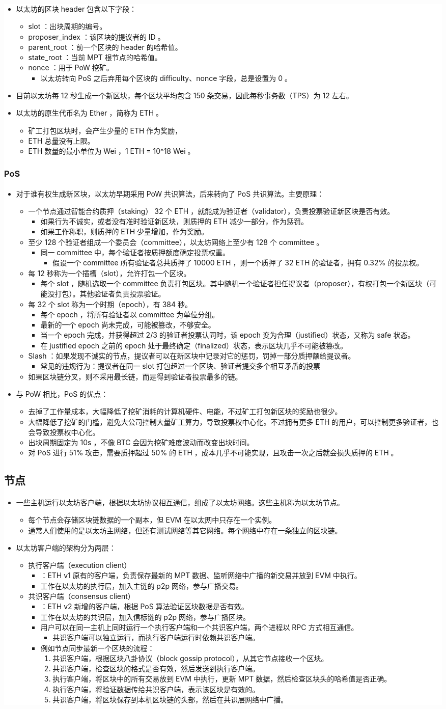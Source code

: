 - 以太坊的区块 header 包含以下字段：
  - slot ：出块周期的编号。
  - proposer_index ：该区块的提议者的 ID 。
  - parent_root ：前一个区块的 header 的哈希值。
  - state_root ：当前 MPT 根节点的哈希值。
  - nonce ：用于 PoW 挖矿。
    - 以太坊转向 PoS 之后弃用每个区块的 difficulty、nonce 字段，总是设置为 0 。

- 目前以太坊每 12 秒生成一个新区块，每个区块平均包含 150 条交易，因此每秒事务数（TPS）为 12 左右。

- 以太坊的原生代币名为 Ether ，简称为 ETH 。
  - 矿工打包区块时，会产生少量的 ETH 作为奖励，
  - ETH 总量没有上限。
  - ETH 数量的最小单位为 Wei ，1 ETH = 10^18 Wei 。

### PoS

- 对于谁有权生成新区块，以太坊早期采用 PoW 共识算法，后来转向了 PoS 共识算法。主要原理：
  - 一个节点通过智能合约质押（staking） 32 个 ETH ，就能成为验证者（validator），负责投票验证新区块是否有效。
    - 如果行为不诚实，或者没有准时验证新区块，则质押的 ETH 减少一部分，作为惩罚。
    - 如果工作称职，则质押的 ETH 少量增加，作为奖励。
  - 至少 128 个验证者组成一个委员会（committee），以太坊网络上至少有 128 个 committee 。
    - 同一 committee 中，每个验证者按质押额度确定投票权重。
      - 假设一个 committee 所有验证者总共质押了 10000 ETH ，则一个质押了 32 ETH 的验证者，拥有 0.32% 的投票权。
  - 每 12 秒称为一个插槽（slot），允许打包一个区块。
    - 每个 slot ，随机选取一个 committee 负责打包区块。其中随机一个验证者担任提议者（proposer），有权打包一个新区块（可能没打包）。其他验证者负责投票验证。
  - 每 32 个 slot 称为一个时期（epoch），有 384 秒。
    - 每个 epoch ，将所有验证者以 committee 为单位分组。
    - 最新的一个 epoch 尚未完成，可能被篡改，不够安全。
    - 当一个 epoch 完成，并获得超过 2/3 的验证者投票认同时，该 epoch 变为合理（justified）状态，又称为 safe 状态。
    - 在 justified epoch 之前的 epoch 处于最终确定（finalized）状态，表示区块几乎不可能被篡改。
  - Slash ：如果发现不诚实的节点，提议者可以在新区块中记录对它的惩罚，罚掉一部分质押额给提议者。
    - 常见的违规行为：提议者在同一 slot 打包超过一个区块、验证者提交多个相互矛盾的投票
  - 如果区块链分叉，则不采用最长链，而是得到验证者投票最多的链。

- 与 PoW 相比，PoS 的优点：
  - 去掉了工作量成本，大幅降低了挖矿消耗的计算机硬件、电能，不过矿工打包新区块的奖励也很少。
  - 大幅降低了挖矿的门槛，避免大公司控制大量矿工算力，导致投票权中心化。不过拥有更多 ETH 的用户，可以控制更多验证者，也会导致投票权中心化。
  - 出块周期固定为 10s ，不像 BTC 会因为挖矿难度波动而改变出块时间。
  - 对 PoS 进行 51% 攻击，需要质押超过 50% 的 ETH ，成本几乎不可能实现，且攻击一次之后就会损失质押的 ETH 。

## 节点

- 一些主机运行以太坊客户端，根据以太坊协议相互通信，组成了以太坊网络。这些主机称为以太坊节点。
  - 每个节点会存储区块链数据的一个副本，但 EVM 在以太网中只存在一个实例。
  - 通常人们使用的是以太坊主网络，但还有测试网络等其它网络。每个网络中存在一条独立的区块链。

- 以太坊客户端的架构分为两层：
  - 执行客户端（execution client）
    - ：ETH v1 原有的客户端，负责保存最新的 MPT 数据、监听网络中广播的新交易并放到 EVM 中执行。
    - 工作在以太坊的执行层，加入主链的 p2p 网络，参与广播交易。
  - 共识客户端（consensus client）
    - ：ETH v2 新增的客户端，根据 PoS 算法验证区块数据是否有效。
    - 工作在以太坊的共识层，加入信标链的 p2p 网络，参与广播区块。
    - 用户可以在同一主机上同时运行一个执行客户端和一个共识客户端，两个进程以 RPC 方式相互通信。
      - 共识客户端可以独立运行，而执行客户端运行时依赖共识客户端。
    - 例如节点同步最新一个区块的流程：
      1. 共识客户端，根据区块八卦协议（block gossip protocol），从其它节点接收一个区块。
      2. 共识客户端，检查区块的格式是否有效，然后发送到执行客户端。
      3. 执行客户端，将区块中的所有交易放到 EVM 中执行，更新 MPT 数据，然后检查区块头的哈希值是否正确。
      4. 执行客户端，将验证数据传给共识客户端，表示该区块是有效的。
      5. 共识客户端，将区块保存到本机区块链的头部，然后在共识层网络中广播。
